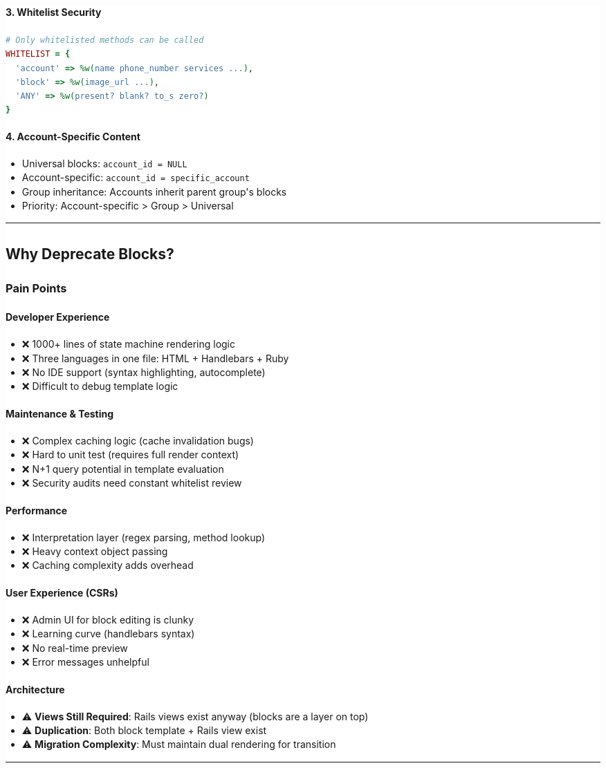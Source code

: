 #### 3. Whitelist Security
```ruby
# Only whitelisted methods can be called
WHITELIST = {
  'account' => %w(name phone_number services ...),
  'block' => %w(image_url ...),
  'ANY' => %w(present? blank? to_s zero?)
}
```

#### 4. Account-Specific Content
- Universal blocks: `account_id = NULL`
- Account-specific: `account_id = specific_account`
- Group inheritance: Accounts inherit parent group's blocks
- Priority: Account-specific > Group > Universal

---

## Why Deprecate Blocks?

### Pain Points

#### Developer Experience
- ❌ 1000+ lines of state machine rendering logic
- ❌ Three languages in one file: HTML + Handlebars + Ruby
- ❌ No IDE support (syntax highlighting, autocomplete)
- ❌ Difficult to debug template logic

#### Maintenance & Testing
- ❌ Complex caching logic (cache invalidation bugs)
- ❌ Hard to unit test (requires full render context)
- ❌ N+1 query potential in template evaluation
- ❌ Security audits need constant whitelist review

#### Performance
- ❌ Interpretation layer (regex parsing, method lookup)
- ❌ Heavy context object passing
- ❌ Caching complexity adds overhead

#### User Experience (CSRs)
- ❌ Admin UI for block editing is clunky
- ❌ Learning curve (handlebars syntax)
- ❌ No real-time preview
- ❌ Error messages unhelpful

#### Architecture
- ⚠️ **Views Still Required**: Rails views exist anyway (blocks are a layer on top)
- ⚠️ **Duplication**: Both block template + Rails view exist
- ⚠️ **Migration Complexity**: Must maintain dual rendering for transition

---

